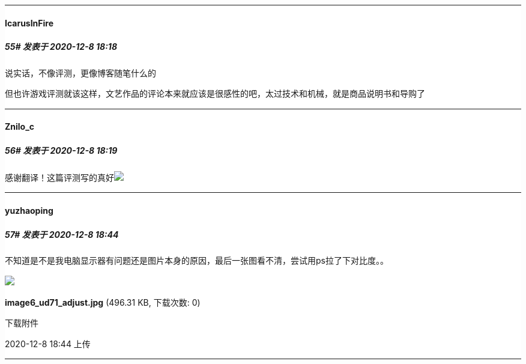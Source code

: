 





*****

####  IcarusInFire  
##### 55#       发表于 2020-12-8 18:18




说实话，不像评测，更像博客随笔什么的

但也许游戏评测就该这样，文艺作品的评论本来就应该是很感性的吧，太过技术和机械，就是商品说明书和导购了







*****

####  Znilo_c  
##### 56#       发表于 2020-12-8 18:19




感谢翻译！这篇评测写的真好<img src="https://static.saraba1st.com/image/smiley/face2017/081.png" referrerpolicy="no-referrer">







*****

####  yuzhaoping  
##### 57#       发表于 2020-12-8 18:44




不知道是不是我电脑显示器有问题还是图片本身的原因，最后一张图看不清，尝试用ps拉了下对比度。。

<img src="https://img.saraba1st.com/forum/202012/08/184414tcm4txlj4slysmzy.jpg" referrerpolicy="no-referrer">


<strong>image6_ud71_adjust.jpg</strong> (496.31 KB, 下载次数: 0)

下载附件

2020-12-8 18:44 上传












*****
